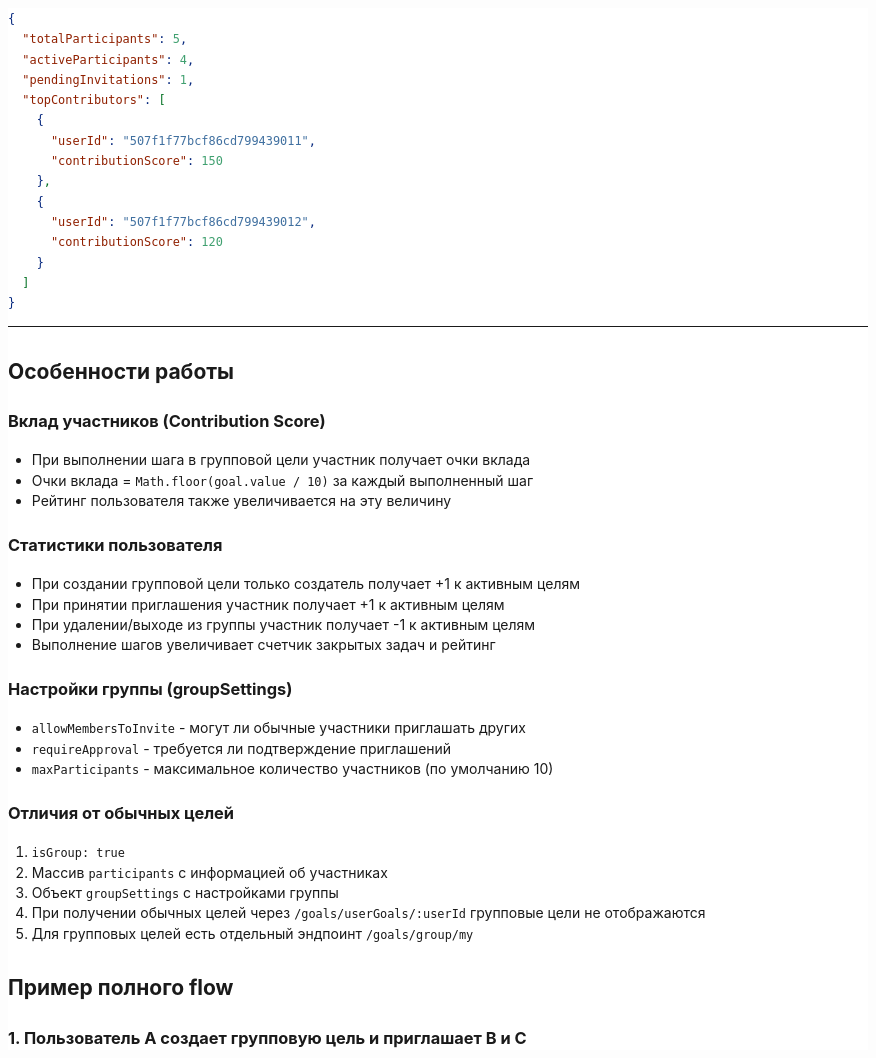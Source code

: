 ```json
{
  "totalParticipants": 5,
  "activeParticipants": 4,
  "pendingInvitations": 1,
  "topContributors": [
    {
      "userId": "507f1f77bcf86cd799439011",
      "contributionScore": 150
    },
    {
      "userId": "507f1f77bcf86cd799439012",
      "contributionScore": 120
    }
  ]
}
```

---

## Особенности работы

### Вклад участников (Contribution Score)

- При выполнении шага в групповой цели участник получает очки вклада
- Очки вклада = `Math.floor(goal.value / 10)` за каждый выполненный шаг
- Рейтинг пользователя также увеличивается на эту величину

### Статистики пользователя

- При создании групповой цели только создатель получает +1 к активным целям
- При принятии приглашения участник получает +1 к активным целям
- При удалении/выходе из группы участник получает -1 к активным целям
- Выполнение шагов увеличивает счетчик закрытых задач и рейтинг

### Настройки группы (groupSettings)

- `allowMembersToInvite` - могут ли обычные участники приглашать других
- `requireApproval` - требуется ли подтверждение приглашений
- `maxParticipants` - максимальное количество участников (по умолчанию 10)

### Отличия от обычных целей

1. `isGroup: true`
2. Массив `participants` с информацией об участниках
3. Объект `groupSettings` с настройками группы
4. При получении обычных целей через `/goals/userGoals/:userId` групповые цели не отображаются
5. Для групповых целей есть отдельный эндпоинт `/goals/group/my`

## Пример полного flow

### 1. Пользователь A создает групповую цель и приглашает B и C
